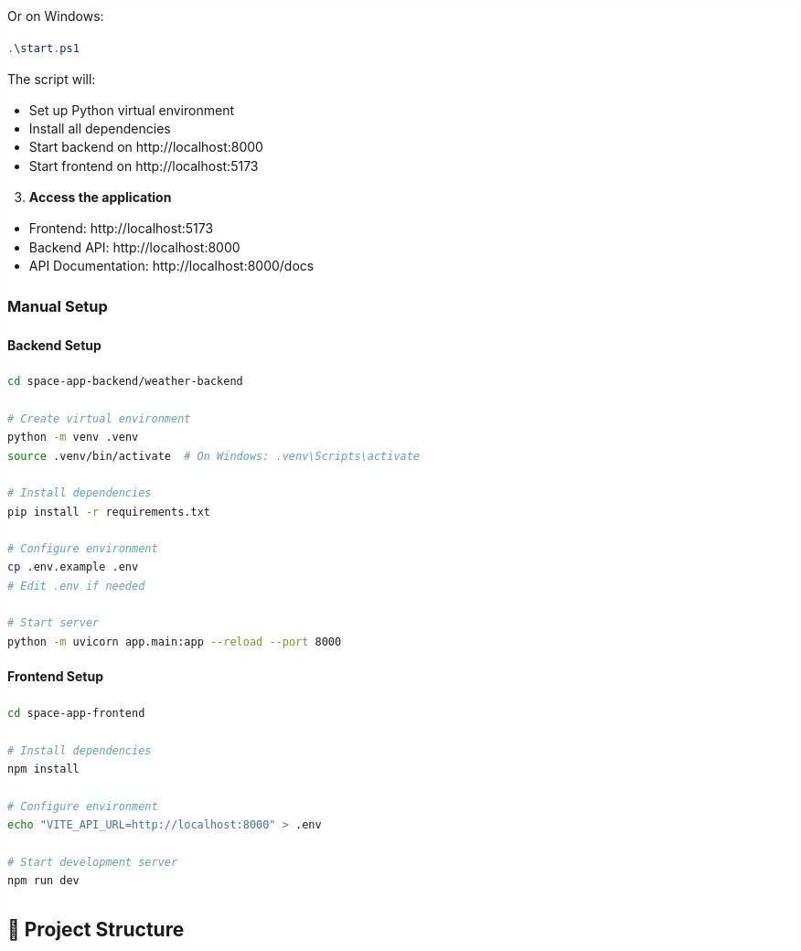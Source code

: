 Or on Windows:
```powershell
.\start.ps1
```

The script will:
- Set up Python virtual environment
- Install all dependencies
- Start backend on http://localhost:8000
- Start frontend on http://localhost:5173

3. **Access the application**
- Frontend: http://localhost:5173
- Backend API: http://localhost:8000
- API Documentation: http://localhost:8000/docs

### Manual Setup

#### Backend Setup

```bash
cd space-app-backend/weather-backend

# Create virtual environment
python -m venv .venv
source .venv/bin/activate  # On Windows: .venv\Scripts\activate

# Install dependencies
pip install -r requirements.txt

# Configure environment
cp .env.example .env
# Edit .env if needed

# Start server
python -m uvicorn app.main:app --reload --port 8000
```

#### Frontend Setup

```bash
cd space-app-frontend

# Install dependencies
npm install

# Configure environment
echo "VITE_API_URL=http://localhost:8000" > .env

# Start development server
npm run dev
```

## 📁 Project Structure
